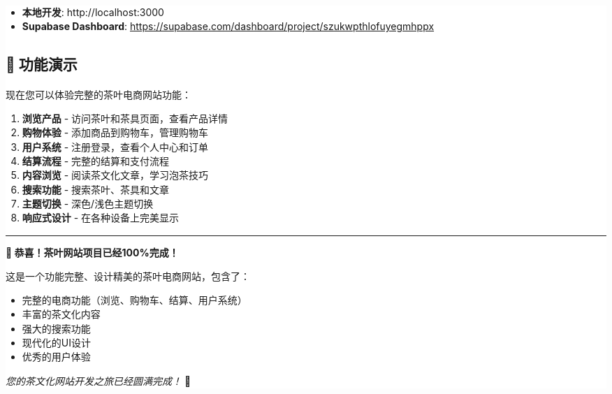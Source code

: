 - **本地开发**: http://localhost:3000
- **Supabase Dashboard**: https://supabase.com/dashboard/project/szukwpthlofuyegmhppx

## 🛒 功能演示

现在您可以体验完整的茶叶电商网站功能：

1. **浏览产品** - 访问茶叶和茶具页面，查看产品详情
2. **购物体验** - 添加商品到购物车，管理购物车
3. **用户系统** - 注册登录，查看个人中心和订单
4. **结算流程** - 完整的结算和支付流程
5. **内容浏览** - 阅读茶文化文章，学习泡茶技巧
6. **搜索功能** - 搜索茶叶、茶具和文章
7. **主题切换** - 深色/浅色主题切换
8. **响应式设计** - 在各种设备上完美显示

---

**🎉 恭喜！茶叶网站项目已经100%完成！**

这是一个功能完整、设计精美的茶叶电商网站，包含了：
- 完整的电商功能（浏览、购物车、结算、用户系统）
- 丰富的茶文化内容
- 强大的搜索功能
- 现代化的UI设计
- 优秀的用户体验

*您的茶文化网站开发之旅已经圆满完成！* 🍃 